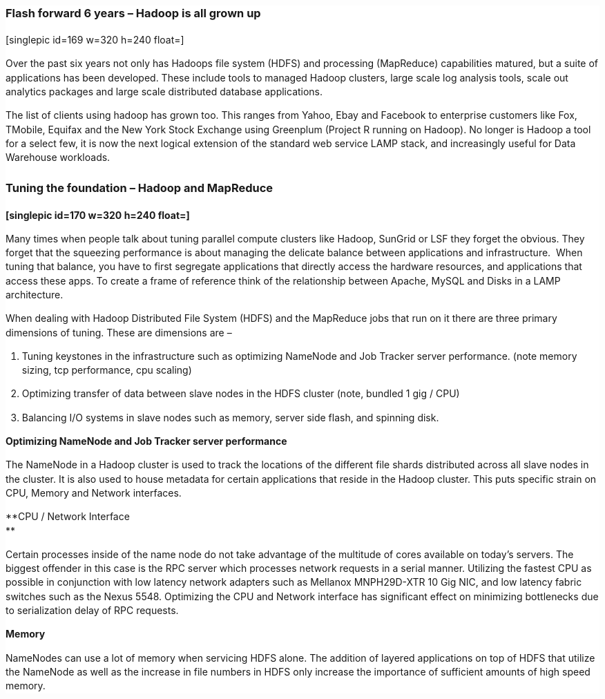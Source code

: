 ### **Flash forward 6 years &#8211; Hadoop is all grown up**

[singlepic id=169 w=320 h=240 float=]

Over the past six years not only has Hadoops file system (HDFS) and processing (MapReduce) capabilities matured, but a suite of applications has been developed. These include tools to managed Hadoop clusters, large scale log analysis tools, scale out analytics packages and large scale distributed database applications.

The list of clients using hadoop has grown too. This ranges from Yahoo, Ebay and Facebook to enterprise customers like Fox, TMobile, Equifax and the New York Stock Exchange using Greenplum (Project R running on Hadoop). No longer is Hadoop a tool for a select few, it is now the next logical extension of the standard web service LAMP stack, and increasingly useful for Data Warehouse workloads.

### **Tuning the foundation &#8211; Hadoop and MapReduce**

**[singlepic id=170 w=320 h=240 float=]**

Many times when people talk about tuning parallel compute clusters like Hadoop, SunGrid or LSF they forget the obvious. They forget that the squeezing performance is about managing the delicate balance between applications and infrastructure.  When tuning that balance, you have to first segregate applications that directly access the hardware resources, and applications that access these apps. To create a frame of reference think of the relationship between Apache, MySQL and Disks in a LAMP architecture.

When dealing with Hadoop Distributed File System (HDFS) and the MapReduce jobs that run on it there are three primary dimensions of tuning. These are dimensions are &#8211;

1. Tuning keystones in the infrastructure such as optimizing NameNode and Job Tracker server performance. (note memory sizing, tcp performance, cpu scaling)

2. Optimizing transfer of data between slave nodes in the HDFS cluster (note, bundled 1 gig / CPU)

3. Balancing I/O systems in slave nodes such as memory, server side flash, and spinning disk.

**Optimizing NameNode and Job Tracker server performance**

The NameNode in a Hadoop cluster is used to track the locations of the different file shards distributed across all slave nodes in the cluster. It is also used to house metadata for certain applications that reside in the Hadoop cluster. This puts specific strain on CPU, Memory and Network interfaces.

**CPU / Network Interface  
**

Certain processes inside of the name node do not take advantage of the multitude of cores available on today&#8217;s servers. The biggest offender in this case is the RPC server which processes network requests in a serial manner. Utilizing the fastest CPU as possible in conjunction with low latency network adapters such as Mellanox MNPH29D-XTR 10 Gig NIC, and low latency fabric switches such as the Nexus 5548. Optimizing the CPU and Network interface has significant effect on minimizing bottlenecks due to serialization delay of RPC requests.

**Memory**

NameNodes can use a lot of memory when servicing HDFS alone. The addition of layered applications on top of HDFS that utilize the NameNode as well as the increase in file numbers in HDFS only increase the importance of sufficient amounts of high speed memory.
